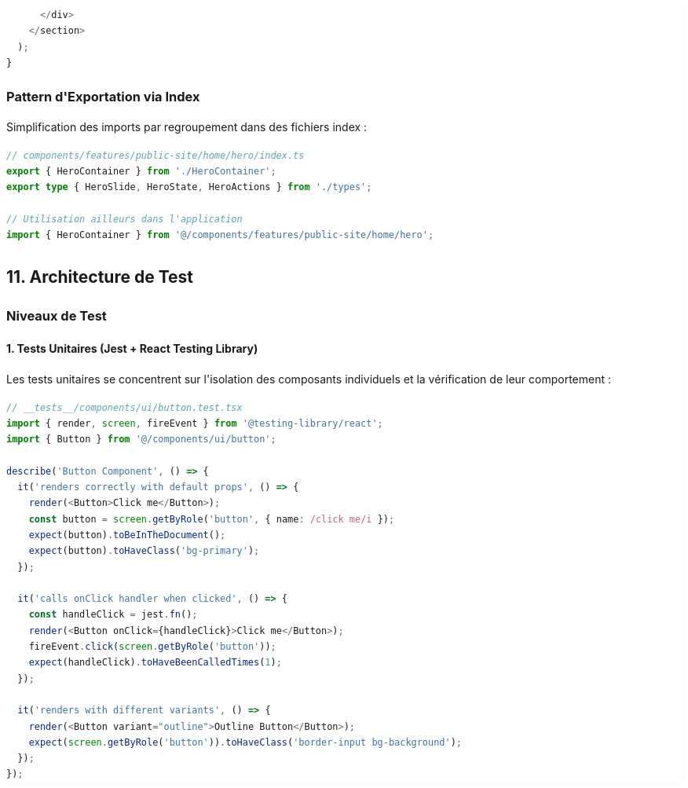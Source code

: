 ```typescript
      </div>
    </section>
  );
}
```

### Pattern d'Exportation via Index

Simplification des imports par regroupement dans des fichiers index :

```typescript
// components/features/public-site/home/hero/index.ts
export { HeroContainer } from './HeroContainer';
export type { HeroSlide, HeroState, HeroActions } from './types';

// Utilisation ailleurs dans l'application
import { HeroContainer } from '@/components/features/public-site/home/hero';
```

## 11. Architecture de Test

### Niveaux de Test

#### 1. Tests Unitaires (Jest + React Testing Library)

Les tests unitaires se concentrent sur l'isolation des composants individuels et la vérification de leur comportement :

```typescript
// __tests__/components/ui/button.test.tsx
import { render, screen, fireEvent } from '@testing-library/react';
import { Button } from '@/components/ui/button';

describe('Button Component', () => {
  it('renders correctly with default props', () => {
    render(<Button>Click me</Button>);
    const button = screen.getByRole('button', { name: /click me/i });
    expect(button).toBeInTheDocument();
    expect(button).toHaveClass('bg-primary');
  });

  it('calls onClick handler when clicked', () => {
    const handleClick = jest.fn();
    render(<Button onClick={handleClick}>Click me</Button>);
    fireEvent.click(screen.getByRole('button'));
    expect(handleClick).toHaveBeenCalledTimes(1);
  });
  
  it('renders with different variants', () => {
    render(<Button variant="outline">Outline Button</Button>);
    expect(screen.getByRole('button')).toHaveClass('border-input bg-background');
  });
});
```
